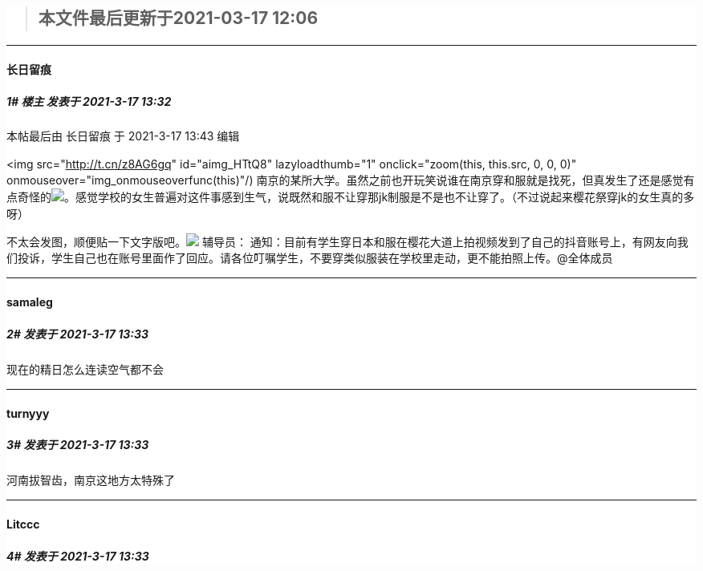 > ## **本文件最后更新于2021-03-17 12:06** 



*****

####  长日留痕  
##### 1#       楼主       发表于 2021-3-17 13:32



 本帖最后由 长日留痕 于 2021-3-17 13:43 编辑 

<img src="http://t.cn/z8AG6gq" id="aimg_HTtQ8" lazyloadthumb="1" onclick="zoom(this, this.src, 0, 0, 0)" onmouseover="img_onmouseoverfunc(this)"/)
南京的某所大学。虽然之前也开玩笑说谁在南京穿和服就是找死，但真发生了还是感觉有点奇怪的<img src="https://static.saraba1st.com/image/smiley/face2017/007.png" referrerpolicy="no-referrer">。感觉学校的女生普遍对这件事感到生气，说既然和服不让穿那jk制服是不是也不让穿了。（不过说起来樱花祭穿jk的女生真的多呀）

不太会发图，顺便贴一下文字版吧。<img src="https://static.saraba1st.com/image/smiley/face2017/009.gif" referrerpolicy="no-referrer">
辅导员：
通知：目前有学生穿日本和服在樱花大道上拍视频发到了自己的抖音账号上，有网友向我们投诉，学生自己也在账号里面作了回应。请各位叮嘱学生，不要穿类似服装在学校里走动，更不能拍照上传。@全体成员







*****

####  samaleg  
##### 2#       发表于 2021-3-17 13:33




现在的精日怎么连读空气都不会







*****

####  turnyyy  
##### 3#       发表于 2021-3-17 13:33




河南拔智齿，南京这地方太特殊了







*****

####  Litccc  
##### 4#       发表于 2021-3-17 13:33


